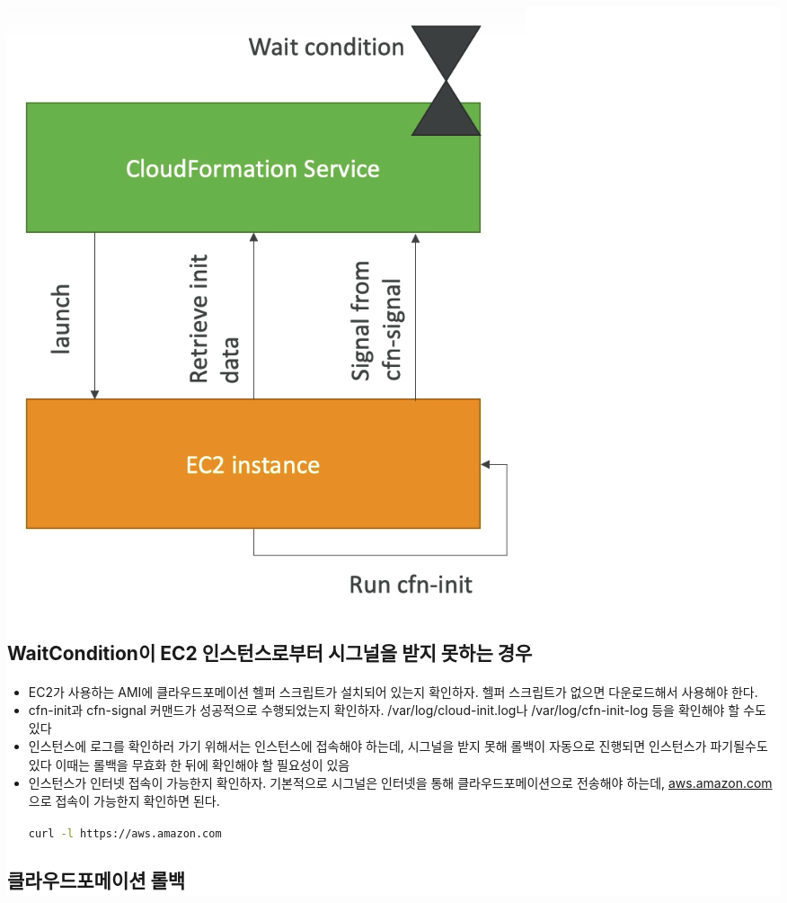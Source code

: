   ![images/cloudformation_101/11.png](images/cloudformation_101/11.png)

## WaitCondition이 EC2 인스턴스로부터 시그널을 받지 못하는 경우

- EC2가 사용하는 AMI에 클라우드포메이션 헬퍼 스크립트가 설치되어 있는지 확인하자. 헬퍼 스크립트가 없으면 다운로드해서 사용해야 한다.
- cfn-init과 cfn-signal 커맨드가 성공적으로 수행되었는지 확인하자. /var/log/cloud-init.log나 /var/log/cfn-init-log 등을 확인해야 할 수도 있다
- 인스턴스에 로그를 확인하러 가기 위해서는 인스턴스에 접속해야 하는데, 시그널을 받지 못해 롤백이 자동으로 진행되면 인스턴스가 파기될수도 있다 이때는 롤백을 무효화 한 뒤에 확인해야 할 필요성이 있음
- 인스턴스가 인터넷 접속이 가능한지 확인하자. 기본적으로 시그널은 인터넷을 통해 클라우드포메이션으로 전송해야 하는데, [aws.amazon.com](http://aws.amazon.com) 으로 접속이 가능한지 확인하면 된다.
  ```bash
  curl -l https://aws.amazon.com
  ```

## 클라우드포메이션 롤백
